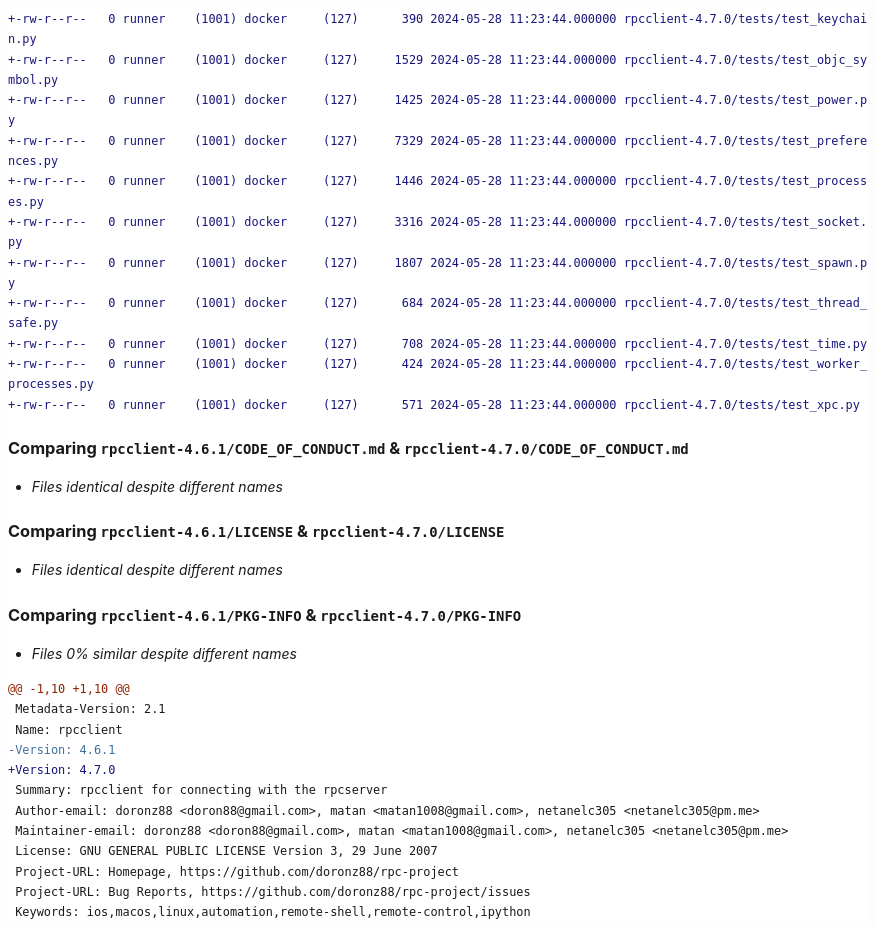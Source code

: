 ```diff
+-rw-r--r--   0 runner    (1001) docker     (127)      390 2024-05-28 11:23:44.000000 rpcclient-4.7.0/tests/test_keychain.py
+-rw-r--r--   0 runner    (1001) docker     (127)     1529 2024-05-28 11:23:44.000000 rpcclient-4.7.0/tests/test_objc_symbol.py
+-rw-r--r--   0 runner    (1001) docker     (127)     1425 2024-05-28 11:23:44.000000 rpcclient-4.7.0/tests/test_power.py
+-rw-r--r--   0 runner    (1001) docker     (127)     7329 2024-05-28 11:23:44.000000 rpcclient-4.7.0/tests/test_preferences.py
+-rw-r--r--   0 runner    (1001) docker     (127)     1446 2024-05-28 11:23:44.000000 rpcclient-4.7.0/tests/test_processes.py
+-rw-r--r--   0 runner    (1001) docker     (127)     3316 2024-05-28 11:23:44.000000 rpcclient-4.7.0/tests/test_socket.py
+-rw-r--r--   0 runner    (1001) docker     (127)     1807 2024-05-28 11:23:44.000000 rpcclient-4.7.0/tests/test_spawn.py
+-rw-r--r--   0 runner    (1001) docker     (127)      684 2024-05-28 11:23:44.000000 rpcclient-4.7.0/tests/test_thread_safe.py
+-rw-r--r--   0 runner    (1001) docker     (127)      708 2024-05-28 11:23:44.000000 rpcclient-4.7.0/tests/test_time.py
+-rw-r--r--   0 runner    (1001) docker     (127)      424 2024-05-28 11:23:44.000000 rpcclient-4.7.0/tests/test_worker_processes.py
+-rw-r--r--   0 runner    (1001) docker     (127)      571 2024-05-28 11:23:44.000000 rpcclient-4.7.0/tests/test_xpc.py
```

### Comparing `rpcclient-4.6.1/CODE_OF_CONDUCT.md` & `rpcclient-4.7.0/CODE_OF_CONDUCT.md`

 * *Files identical despite different names*

### Comparing `rpcclient-4.6.1/LICENSE` & `rpcclient-4.7.0/LICENSE`

 * *Files identical despite different names*

### Comparing `rpcclient-4.6.1/PKG-INFO` & `rpcclient-4.7.0/PKG-INFO`

 * *Files 0% similar despite different names*

```diff
@@ -1,10 +1,10 @@
 Metadata-Version: 2.1
 Name: rpcclient
-Version: 4.6.1
+Version: 4.7.0
 Summary: rpcclient for connecting with the rpcserver
 Author-email: doronz88 <doron88@gmail.com>, matan <matan1008@gmail.com>, netanelc305 <netanelc305@pm.me>
 Maintainer-email: doronz88 <doron88@gmail.com>, matan <matan1008@gmail.com>, netanelc305 <netanelc305@pm.me>
 License: GNU GENERAL PUBLIC LICENSE Version 3, 29 June 2007
 Project-URL: Homepage, https://github.com/doronz88/rpc-project
 Project-URL: Bug Reports, https://github.com/doronz88/rpc-project/issues
 Keywords: ios,macos,linux,automation,remote-shell,remote-control,ipython
```
